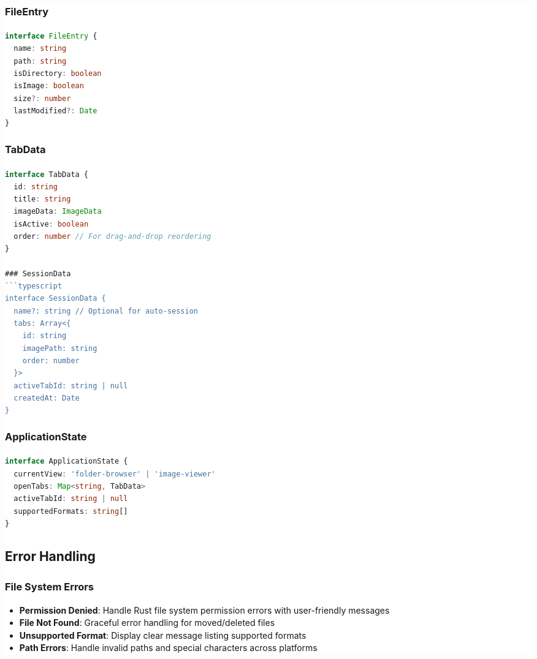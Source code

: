 ### FileEntry
```typescript
interface FileEntry {
  name: string
  path: string
  isDirectory: boolean
  isImage: boolean
  size?: number
  lastModified?: Date
}
```

### TabData
```typescript
interface TabData {
  id: string
  title: string
  imageData: ImageData
  isActive: boolean
  order: number // For drag-and-drop reordering
}

### SessionData
```typescript
interface SessionData {
  name?: string // Optional for auto-session
  tabs: Array<{
    id: string
    imagePath: string
    order: number
  }>
  activeTabId: string | null
  createdAt: Date
}
```

### ApplicationState
```typescript
interface ApplicationState {
  currentView: 'folder-browser' | 'image-viewer'
  openTabs: Map<string, TabData>
  activeTabId: string | null
  supportedFormats: string[]
}
```

## Error Handling

### File System Errors
- **Permission Denied**: Handle Rust file system permission errors with user-friendly messages
- **File Not Found**: Graceful error handling for moved/deleted files
- **Unsupported Format**: Display clear message listing supported formats
- **Path Errors**: Handle invalid paths and special characters across platforms
